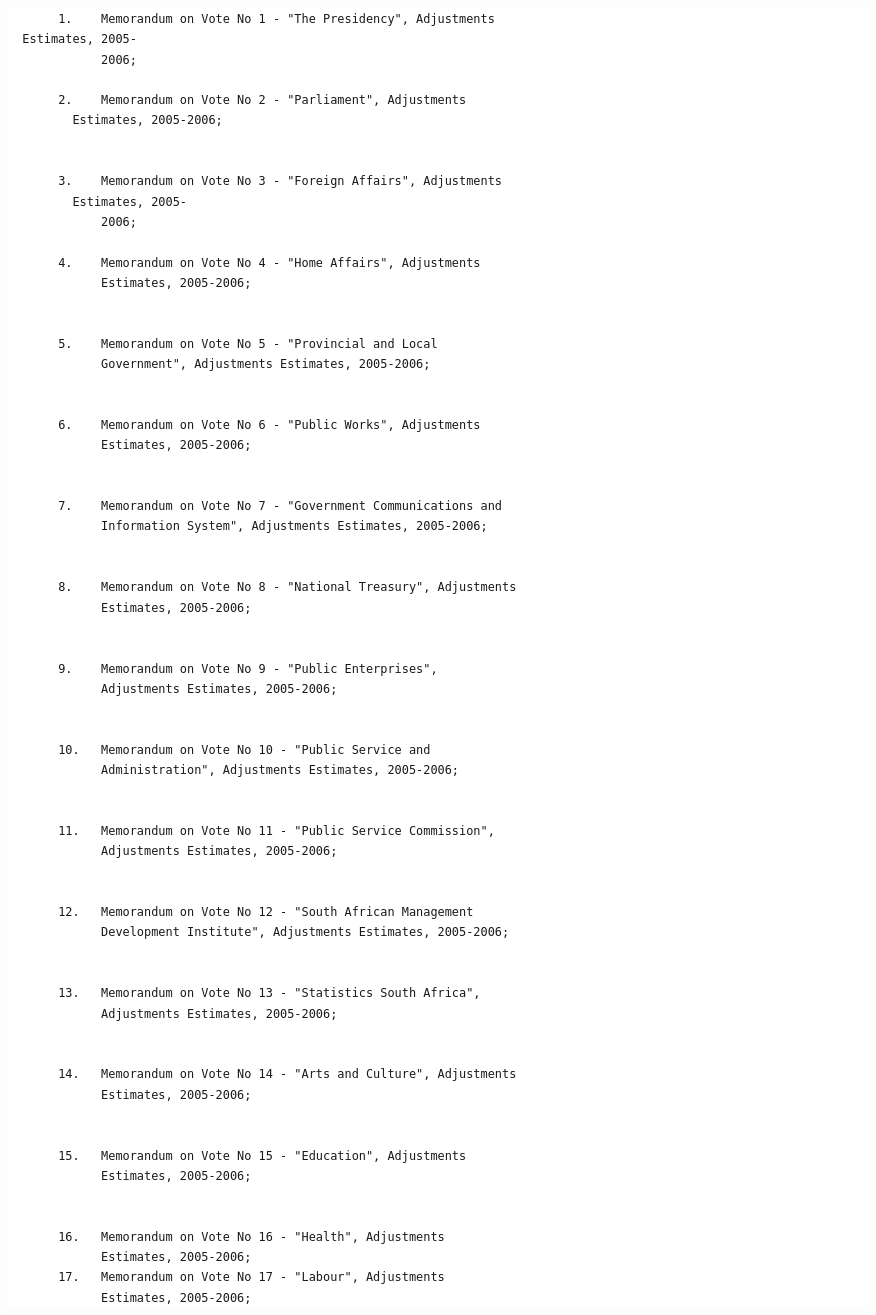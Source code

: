           1.    Memorandum on Vote No 1 - "The Presidency", Adjustments
      Estimates, 2005-
                 2006;

           2.    Memorandum on Vote No 2 - "Parliament", Adjustments
             Estimates, 2005-2006;


           3.    Memorandum on Vote No 3 - "Foreign Affairs", Adjustments
             Estimates, 2005-
                 2006;

           4.    Memorandum on Vote No 4 - "Home Affairs", Adjustments
                 Estimates, 2005-2006;


           5.    Memorandum on Vote No 5 - "Provincial and Local
                 Government", Adjustments Estimates, 2005-2006;


           6.    Memorandum on Vote No 6 - "Public Works", Adjustments
                 Estimates, 2005-2006;


           7.    Memorandum on Vote No 7 - "Government Communications and
                 Information System", Adjustments Estimates, 2005-2006;


           8.    Memorandum on Vote No 8 - "National Treasury", Adjustments
                 Estimates, 2005-2006;


           9.    Memorandum on Vote No 9 - "Public Enterprises",
                 Adjustments Estimates, 2005-2006;


           10.   Memorandum on Vote No 10 - "Public Service and
                 Administration", Adjustments Estimates, 2005-2006;


           11.   Memorandum on Vote No 11 - "Public Service Commission",
                 Adjustments Estimates, 2005-2006;


           12.   Memorandum on Vote No 12 - "South African Management
                 Development Institute", Adjustments Estimates, 2005-2006;


           13.   Memorandum on Vote No 13 - "Statistics South Africa",
                 Adjustments Estimates, 2005-2006;


           14.   Memorandum on Vote No 14 - "Arts and Culture", Adjustments
                 Estimates, 2005-2006;


           15.   Memorandum on Vote No 15 - "Education", Adjustments
                 Estimates, 2005-2006;


           16.   Memorandum on Vote No 16 - "Health", Adjustments
                 Estimates, 2005-2006;
           17.   Memorandum on Vote No 17 - "Labour", Adjustments
                 Estimates, 2005-2006;

